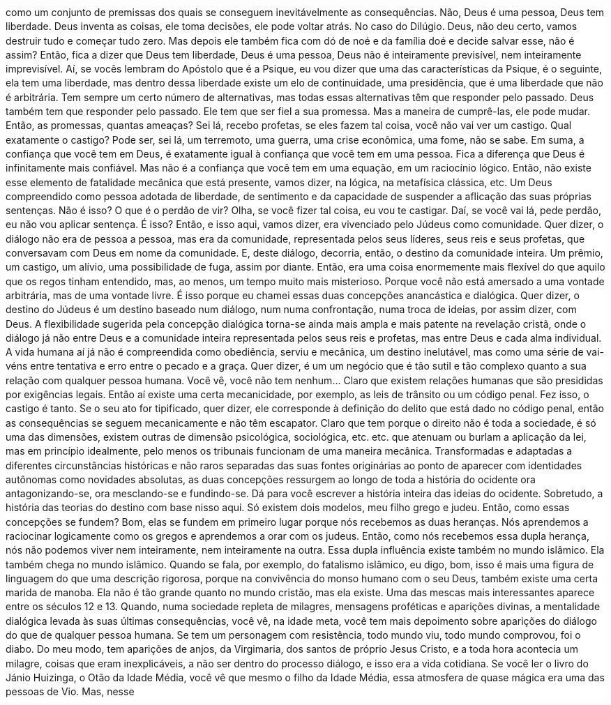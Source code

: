 como um conjunto de premissas dos quais se conseguem inevitávelmente as consequências. Não, Deus é uma pessoa, Deus tem liberdade. Deus inventa as coisas, ele toma decisões, ele pode voltar atrás. No caso do Dilúgio. Deus, não deu certo, vamos destruir tudo e começar tudo zero. Mas depois ele também fica com dó de noé e da família doé e decide salvar esse, não é assim? Então, fica a dizer que Deus tem liberdade, Deus é uma pessoa, Deus não é inteiramente previsível, nem inteiramente imprevisível. Aí, se vocês lembram do Apóstolo que é a Psique, eu vou dizer que uma das características da Psique, é o seguinte, ela tem uma liberdade, mas dentro dessa liberdade existe um elo de continuidade, uma presidência, que é uma liberdade que não é arbitrária. Tem sempre um certo número de alternativas, mas todas essas alternativas têm que responder pelo passado. Deus também tem que responder pelo passado. Ele tem que ser fiel a sua promessa. Mas a maneira de cumprê-las, ele pode mudar. Então, as promessas, quantas ameaças? Sei lá, recebo profetas, se eles fazem tal coisa, você não vai ver um castigo. Qual exatamente o castigo? Pode ser, sei lá, um terremoto, uma guerra, uma crise econômica, uma fome, não se sabe. Em suma, a confiança que você tem em Deus, é exatamente igual à confiança que você tem em uma pessoa. Fica a diferença que Deus é infinitamente mais confiável. Mas não é a confiança que você tem em uma equação, em um raciocínio lógico. Então, não existe esse elemento de fatalidade mecânica que está presente, vamos dizer, na lógica, na metafísica clássica, etc. Um Deus compreendido como pessoa adotada de liberdade, de sentimento e da capacidade de suspender a aflicação das suas próprias sentenças. Não é isso? O que é o perdão de vir? Olha, se você fizer tal coisa, eu vou te castigar. Daí, se você vai lá, pede perdão, eu não vou aplicar sentença. É isso? Então, e isso aqui, vamos dizer, era vivenciado pelo Júdeus como comunidade. Quer dizer, o diálogo não era de pessoa a pessoa, mas era da comunidade, representada pelos seus líderes, seus reis e seus profetas, que conversavam com Deus em nome da comunidade. E, deste diálogo, decorria, então, o destino da comunidade inteira. Um prêmio, um castigo, um alívio, uma possibilidade de fuga, assim por diante. Então, era uma coisa enormemente mais flexível do que aquilo que os regos tinham entendido, mas, ao menos, um tempo muito mais misterioso. Porque você não está amersado a uma vontade arbitrária, mas de uma vontade livre. É isso porque eu chamei essas duas concepções anancástica e dialógica. Quer dizer, o destino do Júdeus é um destino baseado num diálogo, num numa confrontação, numa troca de ideias, por assim dizer, com Deus. A flexibilidade sugerida pela concepção dialógica torna-se ainda mais ampla e mais patente na revelação cristã, onde o diálogo já não entre Deus e a comunidade inteira representada pelos seus reis e profetas, mas entre Deus e cada alma individual. A vida humana aí já não é compreendida como obediência, serviu e mecânica, um destino inelutável, mas como uma série de vai-véns entre tentativa e erro entre o pecado e a graça. Quer dizer, é um um negócio que é tão sutil e tão complexo quanto a sua relação com qualquer pessoa humana. Você vê, você não tem nenhum... Claro que existem relações humanas que são presididas por exigências legais. Então aí existe uma certa mecanicidade, por exemplo, as leis de trânsito ou um código penal. Fez isso, o castigo é tanto. Se o seu ato for tipificado, quer dizer, ele corresponde à definição do delito que está dado no código penal, então as consequências se seguem mecanicamente e não têm escapator. Claro que tem porque o direito não é toda a sociedade, é só uma das dimensões, existem outras de dimensão psicológica, sociológica, etc. etc. que atenuam ou burlam a aplicação da lei, mas em princípio idealmente, pelo menos os tribunais funcionam de uma maneira mecânica. Transformadas e adaptadas a diferentes circunstâncias históricas e não raros separadas das suas fontes originárias ao ponto de aparecer com identidades autônomas como novidades absolutas, as duas concepções ressurgem ao longo de toda a história do ocidente ora antagonizando-se, ora mesclando-se e fundindo-se. Dá para você escrever a história inteira das ideias do ocidente. Sobretudo, a história das teorias do destino com base nisso aqui. Só existem dois modelos, meu filho grego e judeu. Então, como essas concepções se fundem? Bom, elas se fundem em primeiro lugar porque nós recebemos as duas heranças. Nós aprendemos a raciocinar logicamente como os gregos e aprendemos a orar com os judeus. Então, como nós recebemos essa dupla herança, nós não podemos viver nem inteiramente, nem inteiramente na outra. Essa dupla influência existe também no mundo islâmico. Ela também chega no mundo islâmico. Quando se fala, por exemplo, do fatalismo islâmico, eu digo, bom, isso é mais uma figura de linguagem do que uma descrição rigorosa, porque na convivência do monso humano com o seu Deus, também existe uma certa marida de manoba. Ela não é tão grande quanto no mundo cristão, mas ela existe. Uma das mescas mais interessantes aparece entre os séculos 12 e 13. Quando, numa sociedade repleta de milagres, mensagens proféticas e aparições divinas, a mentalidade dialógica levada às suas últimas consequências, você vê, na idade meta, você tem mais depoimento sobre aparições do diálogo do que de qualquer pessoa humana. Se tem um personagem com resistência, todo mundo viu, todo mundo comprovou, foi o diabo. Do meu modo, tem aparições de anjos, da Virgimaria, dos santos de próprio Jesus Cristo, e a toda hora acontecia um milagre, coisas que eram inexplicáveis, a não ser dentro do processo diálogo, e isso era a vida cotidiana. Se você ler o livro do Jánio Huizinga, o Otão da Idade Média, você vê que mesmo o filho da Idade Média, essa atmosfera de quase mágica era uma das pessoas de Vio. Mas, nesse